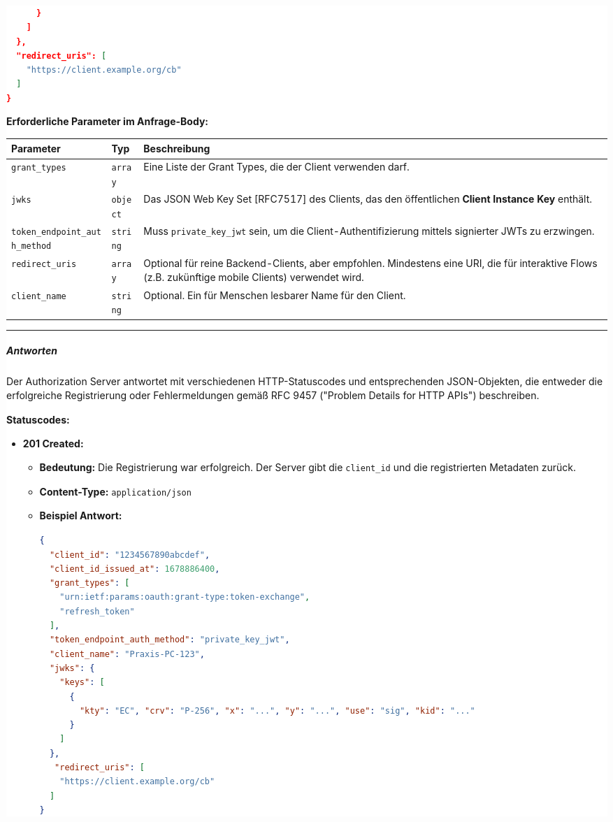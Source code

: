 ```json
      }
    ]
  },
  "redirect_uris": [
    "https://client.example.org/cb"
  ]
}
```

**Erforderliche Parameter im Anfrage-Body:**

| Parameter                   | Typ      | Beschreibung |
| :-------------------------- | :------- | :----------- |
| `grant_types`               | `array`  | Eine Liste der Grant Types, die der Client verwenden darf. |
| `jwks`                      | `object` | Das JSON Web Key Set [RFC7517] des Clients, das den öffentlichen **Client Instance Key** enthält. |
| `token_endpoint_auth_method`| `string` | Muss `private_key_jwt` sein, um die Client-Authentifizierung mittels signierter JWTs zu erzwingen. |
| `redirect_uris`             | `array`  | Optional für reine Backend-Clients, aber empfohlen. Mindestens eine URI, die für interaktive Flows (z.B. zukünftige mobile Clients) verwendet wird. |
| `client_name`               | `string` | Optional. Ein für Menschen lesbarer Name für den Client. |

---

##### Antworten

Der Authorization Server antwortet mit verschiedenen HTTP-Statuscodes und entsprechenden JSON-Objekten, die entweder die erfolgreiche Registrierung oder Fehlermeldungen gemäß RFC 9457 ("Problem Details for HTTP APIs") beschreiben.

**Statuscodes:**

- **201 Created:**
  - **Bedeutung:** Die Registrierung war erfolgreich. Der Server gibt die `client_id` und die registrierten Metadaten zurück.
  - **Content-Type:** `application/json`
  - **Beispiel Antwort:**

    ```json
    {
      "client_id": "1234567890abcdef",
      "client_id_issued_at": 1678886400,
      "grant_types": [
        "urn:ietf:params:oauth:grant-type:token-exchange",
        "refresh_token"
      ],
      "token_endpoint_auth_method": "private_key_jwt",
      "client_name": "Praxis-PC-123",
      "jwks": {
        "keys": [
          {
            "kty": "EC", "crv": "P-256", "x": "...", "y": "...", "use": "sig", "kid": "..."
          }
        ]
      },
       "redirect_uris": [
        "https://client.example.org/cb"
      ]
    }
    ```

